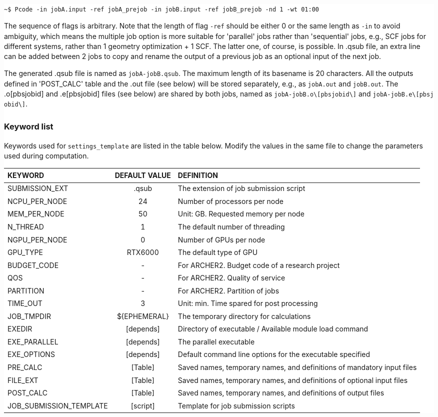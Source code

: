 ``` console
~$ Pcode -in jobA.input -ref jobA_prejob -in jobB.input -ref jobB_prejob -nd 1 -wt 01:00
```

The sequence of flags is arbitrary. Note that the length of flag `-ref` should be either 0 or the same length as `-in` to avoid ambiguity, which means the multiple job option is more suitable for 'parallel' jobs rather than 'sequential' jobs, e.g., SCF jobs for different systems, rather than 1 geometry optimization + 1 SCF. The latter one, of course, is possible. In .qsub file, an extra line can be added between 2 jobs to copy and rename the output of a previous job as an optional input of the next job. 

The generated .qsub file is named as `jobA-jobB.qsub`. The maximum length of its basename is 20 characters. All the outputs defined in 'POST\_CALC' table and the .out file (see below) will be stored separately, e.g., as `jobA.out` and `jobB.out`. The .o\[pbsjobid\] and .e\[pbsjobid\] files (see below) are shared by both jobs, named as `jobA-jobB.o\[pbsjobid\]` and `jobA-jobB.e\[pbsjobid\]`.

### Keyword list

Keywords used for `settings_template` are listed in the table below. Modify the values in the same file to change the parameters used during computation.

| KEYWORD                   | DEFAULT VALUE   | DEFINITION |
|:--------------------------|:---------------:|:-----------|
| SUBMISSION\_EXT           | .qsub           | The extension of job submission script |
| NCPU\_PER\_NODE           | 24              | Number of processors per node |
| MEM\_PER\_NODE            | 50              | Unit: GB. Requested memory per node |
| N\_THREAD                 | 1               | The default number of threading |
| NGPU\_PER\_NODE           | 0               | Number of GPUs per node |
| GPU\_TYPE                 | RTX6000         | The default type of GPU |
| BUDGET\_CODE              | -               | For ARCHER2. Budget code of a research project |
| QOS                       | -               | For ARCHER2. Quality of service |
| PARTITION                 | -               | For ARCHER2. Partition of jobs |
| TIME\_OUT                 | 3               | Unit: min. Time spared for post processing |
| JOB\_TMPDIR               | ${EPHEMERAL}    | The temporary directory for calculations |
| EXEDIR                    | \[depends\]     | Directory of executable / Available module load command |
| EXE\_PARALLEL             | \[depends\]     | The parallel executable |
| EXE\_OPTIONS              | \[depends\]     | Default command line options for the executable specified |
| PRE\_CALC                 | \[Table\]       | Saved names, temporary names, and definitions of mandatory input files |
| FILE\_EXT                 | \[Table\]       | Saved names, temporary names, and definitions of optional input files |
| POST\_CALC                | \[Table\]       | Saved names, temporary names, and definitions of output files |
| JOB\_SUBMISSION\_TEMPLATE | \[script\]      | Template for job submission scripts |
